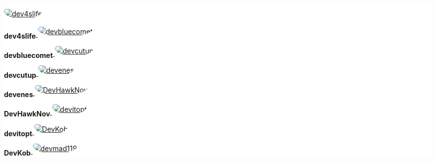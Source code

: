 </a>
</td>
</tr>
<tr>
<td align="center" style="word-wrap: break-word; width: 150px; height: 150px">
<a href="https://github.com/dev4slife">
<img src="https://avatars.githubusercontent.com/u/216175052?v=4" width="100" style="border-radius:50%;align-items:center;justify-content:center;overflow:hidden;padding-top:10px" alt="dev4slife"/>
<br />
<sub style="font-size:14px"><b>dev4slife</b></sub>
</a>
</td>
<td align="center" style="word-wrap: break-word; width: 150px; height: 150px">
<a href="https://github.com/devbluecomet">
<img src="https://avatars.githubusercontent.com/u/92864027?v=4" width="100" style="border-radius:50%;align-items:center;justify-content:center;overflow:hidden;padding-top:10px" alt="devbluecomet"/>
<br />
<sub style="font-size:14px"><b>devbluecomet</b></sub>
</a>
</td>
<td align="center" style="word-wrap: break-word; width: 150px; height: 150px">
<a href="https://github.com/devcutup">
<img src="https://avatars.githubusercontent.com/u/74819805?v=4" width="100" style="border-radius:50%;align-items:center;justify-content:center;overflow:hidden;padding-top:10px" alt="devcutup"/>
<br />
<sub style="font-size:14px"><b>devcutup</b></sub>
</a>
</td>
<td align="center" style="word-wrap: break-word; width: 150px; height: 150px">
<a href="https://github.com/devenes">
<img src="https://avatars.githubusercontent.com/u/66560757?v=4" width="100" style="border-radius:50%;align-items:center;justify-content:center;overflow:hidden;padding-top:10px" alt="devenes"/>
<br />
<sub style="font-size:14px"><b>devenes</b></sub>
</a>
</td>
</tr>
<tr>
<td align="center" style="word-wrap: break-word; width: 150px; height: 150px">
<a href="https://github.com/DevHawkNov">
<img src="https://avatars.githubusercontent.com/u/168135255?v=4" width="100" style="border-radius:50%;align-items:center;justify-content:center;overflow:hidden;padding-top:10px" alt="DevHawkNov"/>
<br />
<sub style="font-size:14px"><b>DevHawkNov</b></sub>
</a>
</td>
<td align="center" style="word-wrap: break-word; width: 150px; height: 150px">
<a href="https://github.com/devitopt">
<img src="https://avatars.githubusercontent.com/u/87789689?v=4" width="100" style="border-radius:50%;align-items:center;justify-content:center;overflow:hidden;padding-top:10px" alt="devitopt"/>
<br />
<sub style="font-size:14px"><b>devitopt</b></sub>
</a>
</td>
<td align="center" style="word-wrap: break-word; width: 150px; height: 150px">
<a href="https://github.com/DevKob">
<img src="https://avatars.githubusercontent.com/u/7510963?v=4" width="100" style="border-radius:50%;align-items:center;justify-content:center;overflow:hidden;padding-top:10px" alt="DevKob"/>
<br />
<sub style="font-size:14px"><b>DevKob</b></sub>
</a>
</td>
<td align="center" style="word-wrap: break-word; width: 150px; height: 150px">
<a href="https://github.com/devmad119">
<img src="https://avatars.githubusercontent.com/u/83287410?v=4" width="100" style="border-radius:50%;align-items:center;justify-content:center;overflow:hidden;padding-top:10px" alt="devmad119"/>
<br />